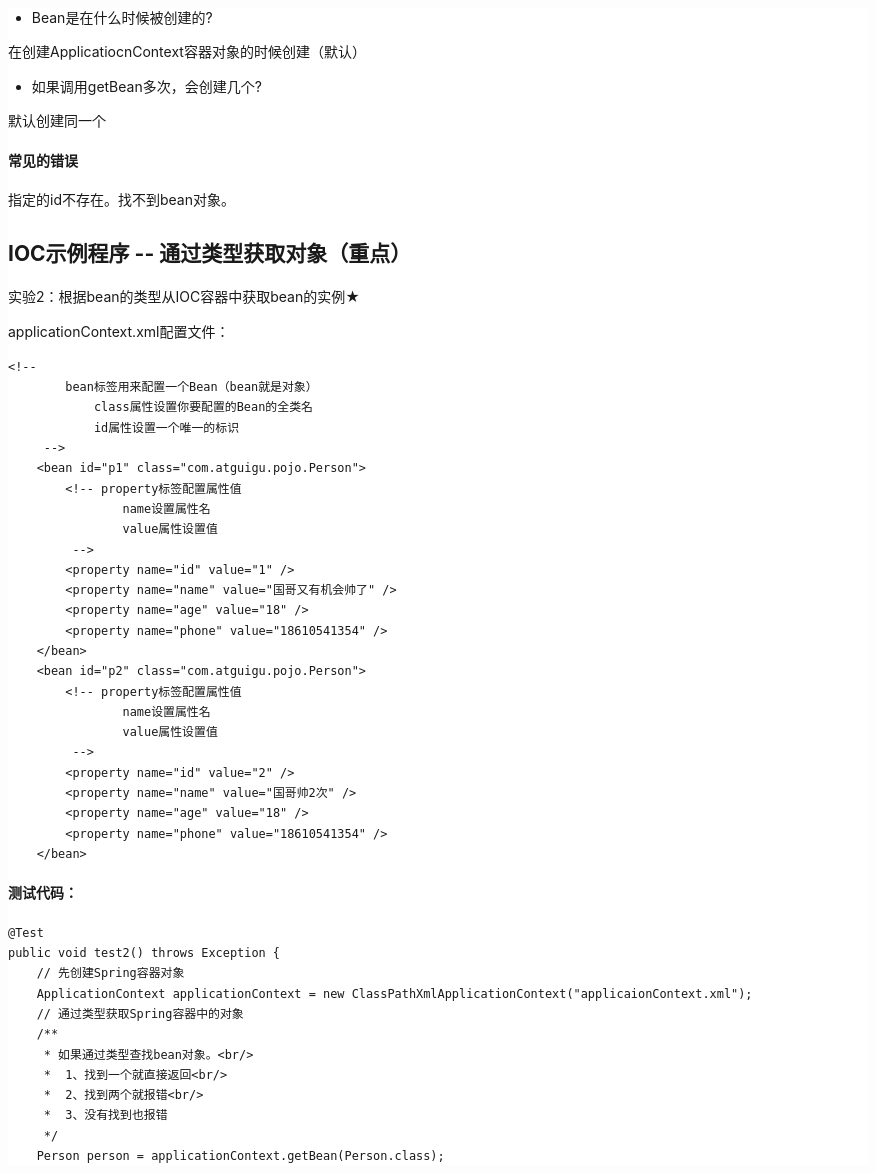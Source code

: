 
* Bean是在什么时候被创建的?

在创建ApplicatiocnContext容器对象的时候创建（默认）

* 如果调用getBean多次，会创建几个?

默认创建同一个

#### 常见的错误

指定的id不存在。找不到bean对象。

## IOC示例程序 -- 通过类型获取对象（重点）

实验2：根据bean的类型从IOC容器中获取bean的实例★

applicationContext.xml配置文件：

    <!-- 
    		bean标签用来配置一个Bean（bean就是对象）
    			class属性设置你要配置的Bean的全类名
    			id属性设置一个唯一的标识
    	 -->
    	<bean id="p1" class="com.atguigu.pojo.Person">
    		<!-- property标签配置属性值
    				name设置属性名
    				value属性设置值
    		 -->
    		<property name="id" value="1" />
    		<property name="name" value="国哥又有机会帅了" />
    		<property name="age" value="18" />
    		<property name="phone" value="18610541354" />
    	</bean>
    	<bean id="p2" class="com.atguigu.pojo.Person">
    		<!-- property标签配置属性值
    				name设置属性名
    				value属性设置值
    		 -->
    		<property name="id" value="2" />
    		<property name="name" value="国哥帅2次" />
    		<property name="age" value="18" />
    		<property name="phone" value="18610541354" />
    	</bean>

#### 测试代码：

	@Test
	public void test2() throws Exception {
		// 先创建Spring容器对象
		ApplicationContext applicationContext = new ClassPathXmlApplicationContext("applicaionContext.xml");
		// 通过类型获取Spring容器中的对象
		/**
		 * 如果通过类型查找bean对象。<br/>
		 * 	1、找到一个就直接返回<br/>
		 *  2、找到两个就报错<br/>
		 *  3、没有找到也报错
		 */
		Person person = applicationContext.getBean(Person.class);
		